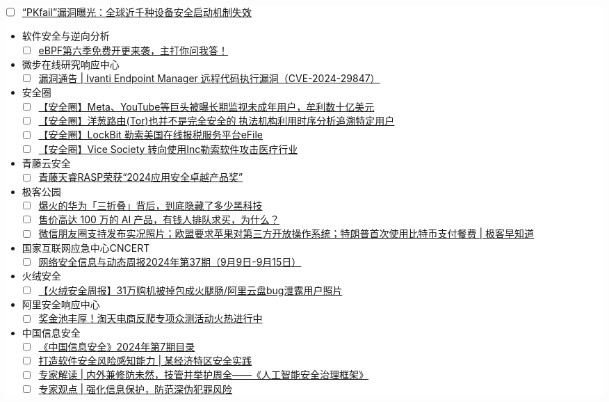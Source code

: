   - [ ] [“PKfail”漏洞曝光：全球近千种设备安全启动机制失效](https://mp.weixin.qq.com/s?__biz=MzI4NDY2MDMwMw==&mid=2247512650&idx=2&sn=0eabde31993b06b2caf7204aa68c6caf&chksm=ebfaf56adc8d7c7c7e69336a2f4b969c13cee905fada9ca951f51e1348c1cc1ab85bfe3fcba4&scene=58&subscene=0#rd)
- 软件安全与逆向分析
  - [ ] [eBPF第六季免费开更来袭，主打你问我答！](https://mp.weixin.qq.com/s?__biz=MzU3MTY5MzQxMA==&mid=2247484654&idx=1&sn=3b8790f21966403d60f28685fa81974b&chksm=fcdd04e3cbaa8df5866c3268a85765bf493075e3d566d8ceac87ff0d56645386b865ff542a1f&scene=58&subscene=0#rd)
- 微步在线研究响应中心
  - [ ] [漏洞通告 | Ivanti Endpoint Manager 远程代码执行漏洞（CVE-2024-29847）](https://mp.weixin.qq.com/s?__biz=Mzg5MTc3ODY4Mw==&mid=2247506983&idx=1&sn=c086ab2af199f50371565cb8c7b7b6b5&chksm=cfcabf33f8bd3625ce4ad4262146c35456c6f35f7397c88af4eb714f90ee008dc79fff7c3d4c&scene=58&subscene=0#rd)
- 安全圈
  - [ ] [【安全圈】Meta、YouTube等巨头被曝长期监视未成年用户，牟利数十亿美元](https://mp.weixin.qq.com/s?__biz=MzIzMzE4NDU1OQ==&mid=2652064540&idx=1&sn=99778e36ee612653f5f5f8b428c60f3c&chksm=f36e675cc419ee4a6c4e48b7bb46fd8008e622293d8a050c836508852dffc45d163a471a25fa&scene=58&subscene=0#rd)
  - [ ] [【安全圈】洋葱路由(Tor)也并不是完全安全的 执法机构利用时序分析追溯特定用户](https://mp.weixin.qq.com/s?__biz=MzIzMzE4NDU1OQ==&mid=2652064540&idx=2&sn=c868e30d049834e40d4f0075e151e954&chksm=f36e675cc419ee4adf60a1a660705f764d3e5c9fa1b0c8800579e1b863aa7432edfb3f20c28e&scene=58&subscene=0#rd)
  - [ ] [【安全圈】LockBit 勒索美国在线报税服务平台eFile](https://mp.weixin.qq.com/s?__biz=MzIzMzE4NDU1OQ==&mid=2652064540&idx=3&sn=3efaa5f48f6c49076521236c210675b3&chksm=f36e675cc419ee4a2664d1fc69fdcea30199032a4fac32f4a1ae6591586be6fc3195bfb2af36&scene=58&subscene=0#rd)
  - [ ] [【安全圈】Vice Society 转向使用Inc勒索软件攻击医疗行业](https://mp.weixin.qq.com/s?__biz=MzIzMzE4NDU1OQ==&mid=2652064540&idx=4&sn=1d416047980c19c49eceea05617f5a37&chksm=f36e675cc419ee4aa029f875bc3e6d1e5addee2686971bf195423c3957253ccb130d6cf463b5&scene=58&subscene=0#rd)
- 青藤云安全
  - [ ] [青藤天睿RASP荣获“2024应用安全卓越产品奖”](https://mp.weixin.qq.com/s?__biz=MzAwNDE4Mzc1NA==&mid=2650849499&idx=1&sn=251bac9f7debc9f97543e1ce2ba7e101&chksm=80dba37eb7ac2a6876c8c3af42b65ffa85a0e185ba7132909870705f6f1db47adcfdf2200bb8&scene=58&subscene=0#rd)
- 极客公园
  - [ ] [爆火的华为「三折叠」背后，到底隐藏了多少黑科技](https://mp.weixin.qq.com/s?__biz=MTMwNDMwODQ0MQ==&mid=2653055060&idx=1&sn=684bf1a57d3041c7f0e0c5274cba55cf&chksm=7e5715e249209cf488fcc6e1d33f2ad1f4b1e3009d4266cbbdc29d7ded25bca932883e433d05&scene=58&subscene=0#rd)
  - [ ] [售价高达 100 万的 AI 产品，有钱人排队求买，为什么？](https://mp.weixin.qq.com/s?__biz=MTMwNDMwODQ0MQ==&mid=2653055041&idx=1&sn=6edd0e3e8643ba09b5f0e0de456fdb95&chksm=7e5715f749209ce1ffb0150cf884567260ec7670f175b953ec6509a21e456be510492d3a99d1&scene=58&subscene=0#rd)
  - [ ] [微信朋友圈支持发布实况照片；欧盟要求苹果对第三方开放操作系统；特朗普首次使用比特币支付餐费 | 极客早知道](https://mp.weixin.qq.com/s?__biz=MTMwNDMwODQ0MQ==&mid=2653055030&idx=1&sn=d722c2d4657d7717bc2667eb6bdfb134&chksm=7e57158049209c96a366d63dd387be895ac8e3c9742bbd0b0ba3f9d085f61ecb324137eba4a5&scene=58&subscene=0#rd)
- 国家互联网应急中心CNCERT
  - [ ] [网络安全信息与动态周报2024年第37期（9月9日-9月15日）](https://mp.weixin.qq.com/s?__biz=MzIwNDk0MDgxMw==&mid=2247499358&idx=1&sn=15e9304fe618a431e8ad5cbe2b98cb28&chksm=973acd3ca04d442a673e999417666dbb35bf394198465a6c2ccaef5f3f262d3638d190d36bc1&scene=58&subscene=0#rd)
- 火绒安全
  - [ ] [【火绒安全周报】31万购机被掉包成火腿肠/阿里云盘bug泄露用户照片](https://mp.weixin.qq.com/s?__biz=MzI3NjYzMDM1Mg==&mid=2247519922&idx=1&sn=e20dfa5da62aeb9ef961e961b806b3e8&chksm=eb70508ddc07d99bc2a8191dff640d05f86eb6e312ffc3ff6d9223dab07da20748617358f664&scene=58&subscene=0#rd)
- 阿里安全响应中心
  - [ ] [奖金池丰厚！淘天电商反爬专项众测活动火热进行中](https://mp.weixin.qq.com/s?__biz=MzIxMjEwNTc4NA==&mid=2652995533&idx=1&sn=ee8cedc36b667dbe3c25cbc80e2f3f83&chksm=8c9ef09abbe9798c157d16d14c043af6d70dfd0196c9fcd9604a6f37693f97c59bec61e31332&scene=58&subscene=0#rd)
- 中国信息安全
  - [ ] [《中国信息安全》2024年第7期目录](https://mp.weixin.qq.com/s?__biz=MzA5MzE5MDAzOA==&mid=2664225807&idx=1&sn=a0a3b363f831ccd3ac2e94c6be85e63a&chksm=8b59def6bc2e57e02e6d1d4b077f34222a1a0ad412dc05dd0b79128dba793a26e8af45bd333b&scene=58&subscene=0#rd)
  - [ ] [打造软件安全风险感知能力 | 某经济特区安全实践](https://mp.weixin.qq.com/s?__biz=MzA5MzE5MDAzOA==&mid=2664225807&idx=2&sn=11e283e31058c18e386969d3c603d3e5&chksm=8b59def6bc2e57e0ede8464a5927e8ac99b7e2286ca34a210ff663e7d2caee45fe30e0c2771f&scene=58&subscene=0#rd)
  - [ ] [专家解读 | 内外兼修防未然，技管并举护周全——《人工智能安全治理框架》](https://mp.weixin.qq.com/s?__biz=MzA5MzE5MDAzOA==&mid=2664225807&idx=3&sn=c968c22e559ffac33075396a402a2a82&chksm=8b59def6bc2e57e00156d61f1d939c4221fb71a052a045ce7cd237f7d6c6a8819e93a0553654&scene=58&subscene=0#rd)
  - [ ] [专家观点 | 强化信息保护，防范深伪犯罪风险](https://mp.weixin.qq.com/s?__biz=MzA5MzE5MDAzOA==&mid=2664225807&idx=4&sn=415663d65765ff14ac4669a4853632a1&chksm=8b59def6bc2e57e01b10a1c686be7d2792771c8e800bfa2fec2236a5499bffec4d59e349dfb1&scene=58&subscene=0#rd)
